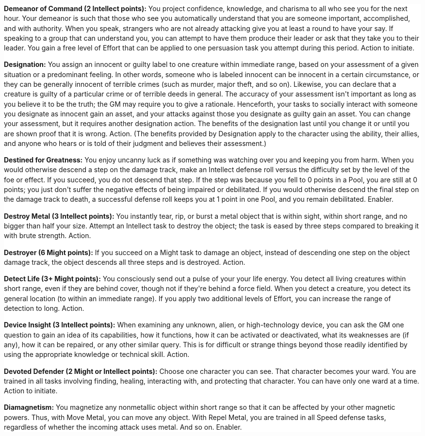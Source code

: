 **Demeanor of Command (2 Intellect points):** You project confidence, knowledge, and charisma to all who see you for the next hour. Your demeanor is such that those who see you automatically understand that you are someone important, accomplished, and with authority. When you speak, strangers who are not already attacking give you at least a round to have your say. If speaking to a group that can understand you, you can attempt to have them produce their leader or ask that they take you to their leader. You gain a free level of Effort that can be applied to one persuasion task you attempt during this period. Action to initiate.

**Designation:** You assign an innocent or guilty label to one creature within immediate range, based on your assessment of a given situation or a predominant feeling. In other words, someone who is labeled innocent can be innocent in a certain circumstance, or they can be generally innocent of terrible crimes (such as murder, major theft, and so on). Likewise, you can declare that a creature is guilty of a particular crime or of terrible deeds in general. The accuracy of your assessment isn't important as long as you believe it to be the truth; the GM may require you to give a rationale. Henceforth, your tasks to socially interact with someone you designate as innocent gain an asset, and your attacks against those you designate as guilty gain an asset. You can change your assessment, but it requires another designation action. The benefits of the designation last until you change it or until you are shown proof that it is wrong. Action. (The benefits provided by Designation apply to the character using the ability, their allies, and anyone who hears or is told of their judgment and believes their assessment.)

**Destined for Greatness:** You enjoy uncanny luck as if something was watching over you and keeping you from harm. When you would otherwise descend a step on the damage track, make an Intellect defense roll versus the difficulty set by the level of the foe or effect. If you succeed, you do not descend that step. If the step was because you fell to 0 points in a Pool, you are still at 0 points; you just don't suffer the negative effects of being impaired or debilitated. If you would otherwise descend the final step on the damage track to death, a successful defense roll keeps you at 1 point in one Pool, and you remain debilitated. Enabler.

**Destroy Metal (3 Intellect points):** You instantly tear, rip, or burst a metal object that is within sight, within short range, and no bigger than half your size. Attempt an Intellect task to destroy the object; the task is eased by three steps compared to breaking it with brute strength. Action.

**Destroyer (6 Might points):** If you succeed on a Might task to damage an object, instead of descending one step on the object damage track, the object descends all three steps and is destroyed. Action.

**Detect Life (3+ Might points):** You consciously send out a pulse of your your life energy. You detect all living creatures within short range, even if they are behind cover, though not if they're behind a force field. When you detect a creature, you detect its general location (to within an immediate range). If you apply two additional levels of Effort, you can increase the range of detection to long. Action.

**Device Insight (3 Intellect points):** When examining any unknown, alien, or high-technology device, you can ask the GM one question to gain an idea of its capabilities, how it functions, how it can be activated or deactivated, what its weaknesses are (if any), how it can be repaired, or any other similar query. This is for difficult or strange things beyond those readily identified by using the appropriate knowledge or technical skill. Action.

**Devoted Defender (2 Might or Intellect points):** Choose one character you can see. That character becomes your ward. You are trained in all tasks involving finding, healing, interacting with, and protecting that character. You can have only one ward at a time. Action to initiate.

**Diamagnetism:** You magnetize any nonmetallic object within short range so that it can be affected by your other magnetic powers. Thus, with Move Metal, you can move any object. With Repel Metal, you are trained in all Speed defense tasks, regardless of whether the incoming attack uses metal. And so on. Enabler.
